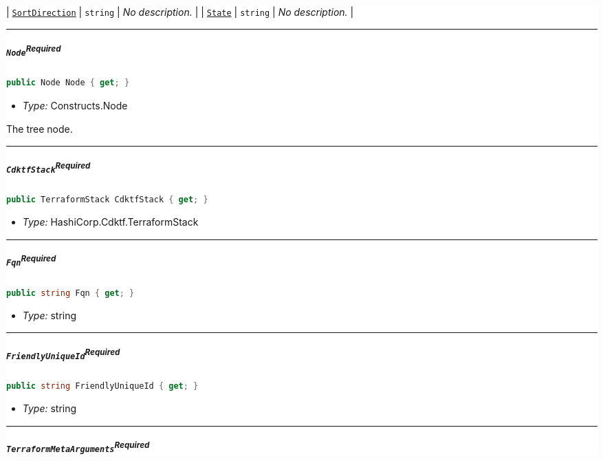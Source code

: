 | <code><a href="#@cdktf/provider-github.dataGithubRepositoryPullRequests.DataGithubRepositoryPullRequests.property.sortDirection">SortDirection</a></code> | <code>string</code> | *No description.* |
| <code><a href="#@cdktf/provider-github.dataGithubRepositoryPullRequests.DataGithubRepositoryPullRequests.property.state">State</a></code> | <code>string</code> | *No description.* |

---

##### `Node`<sup>Required</sup> <a name="Node" id="@cdktf/provider-github.dataGithubRepositoryPullRequests.DataGithubRepositoryPullRequests.property.node"></a>

```csharp
public Node Node { get; }
```

- *Type:* Constructs.Node

The tree node.

---

##### `CdktfStack`<sup>Required</sup> <a name="CdktfStack" id="@cdktf/provider-github.dataGithubRepositoryPullRequests.DataGithubRepositoryPullRequests.property.cdktfStack"></a>

```csharp
public TerraformStack CdktfStack { get; }
```

- *Type:* HashiCorp.Cdktf.TerraformStack

---

##### `Fqn`<sup>Required</sup> <a name="Fqn" id="@cdktf/provider-github.dataGithubRepositoryPullRequests.DataGithubRepositoryPullRequests.property.fqn"></a>

```csharp
public string Fqn { get; }
```

- *Type:* string

---

##### `FriendlyUniqueId`<sup>Required</sup> <a name="FriendlyUniqueId" id="@cdktf/provider-github.dataGithubRepositoryPullRequests.DataGithubRepositoryPullRequests.property.friendlyUniqueId"></a>

```csharp
public string FriendlyUniqueId { get; }
```

- *Type:* string

---

##### `TerraformMetaArguments`<sup>Required</sup> <a name="TerraformMetaArguments" id="@cdktf/provider-github.dataGithubRepositoryPullRequests.DataGithubRepositoryPullRequests.property.terraformMetaArguments"></a>
